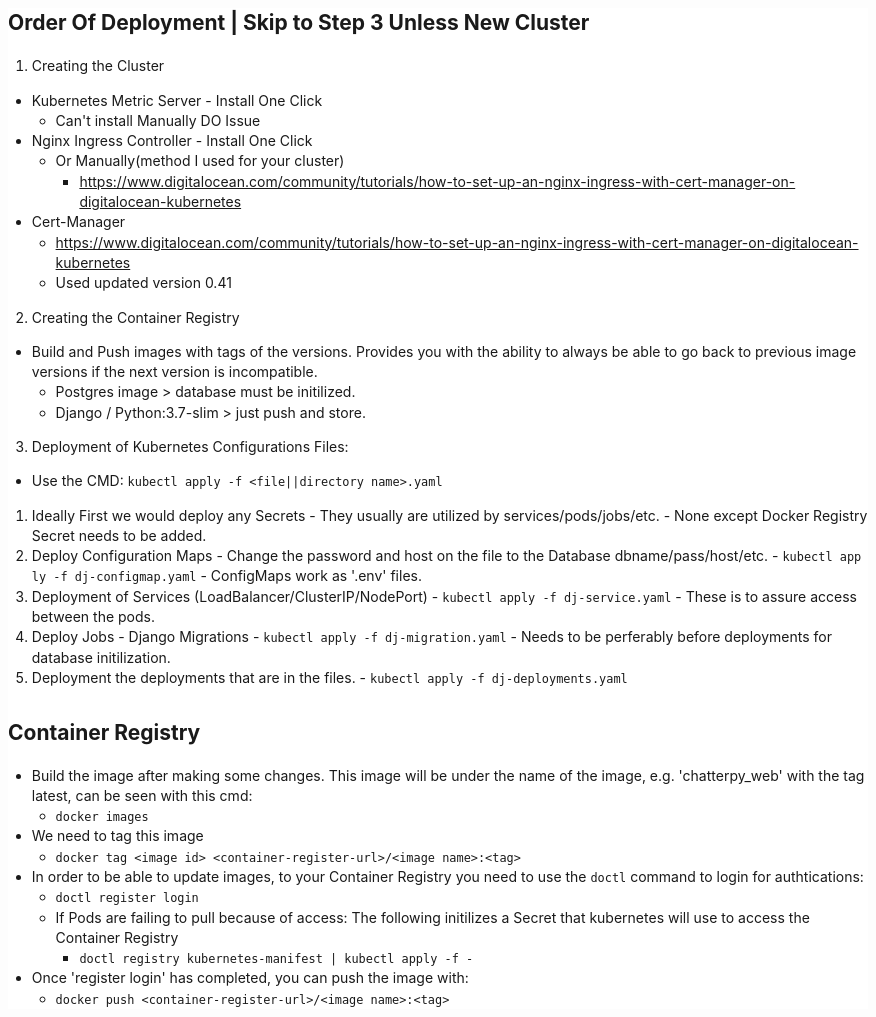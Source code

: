 
## Order Of Deployment | Skip to Step 3 Unless New Cluster

1. Creating the Cluster
  - Kubernetes Metric Server - Install One Click
    - Can't install Manually DO Issue
  - Nginx Ingress Controller - Install One Click 
    - Or Manually(method I used for your cluster)
      - https://www.digitalocean.com/community/tutorials/how-to-set-up-an-nginx-ingress-with-cert-manager-on-digitalocean-kubernetes
  - Cert-Manager
    - https://www.digitalocean.com/community/tutorials/how-to-set-up-an-nginx-ingress-with-cert-manager-on-digitalocean-kubernetes
    - Used updated version 0.41
2. Creating the Container Registry
  - Build and Push images with tags of the versions. Provides you with the ability to always be able to go back to previous image versions if the next version is incompatible.
    - Postgres image > database must be initilized.
    - Django / Python:3.7-slim > just push and store.
3. Deployment of Kubernetes Configurations Files:
  - Use the CMD: `kubectl apply -f <file||directory name>.yaml`
  1. Ideally First we would deploy any Secrets 
    - They usually are utilized by services/pods/jobs/etc. 
    - None except Docker Registry Secret needs to be added.
  2. Deploy Configuration Maps
    - Change the password and host on the file to the Database dbname/pass/host/etc.
    - `kubectl apply -f dj-configmap.yaml`
    - ConfigMaps work as '.env' files.
  3. Deployment of Services (LoadBalancer/ClusterIP/NodePort)
    - `kubectl apply -f dj-service.yaml`
    - These is to assure access between the pods. 
  4. Deploy Jobs - Django Migrations
    - `kubectl apply -f dj-migration.yaml` - Needs to be perferably before deployments for database initilization.
  5. Deployment the deployments that are in the files.
    - `kubectl apply -f dj-deployments.yaml`


## Container Registry 

- Build the image after making some changes. This image will be under the name of the image, e.g. 'chatterpy_web' with the tag latest, can be seen with this cmd:
  - `docker images` 
- We need to tag this image
  - `docker tag <image id> <container-register-url>/<image name>:<tag>`
- In order to be able to update images, to your Container Registry you need to use the `doctl` command to login for authtications:
  - `doctl register login`
  - If Pods are failing to pull because of access: The following initilizes a Secret that kubernetes will use to access the Container Registry
    - `doctl registry kubernetes-manifest | kubectl apply -f -`
- Once 'register login' has completed, you can push the image with:
  - `docker push <container-register-url>/<image name>:<tag>`
